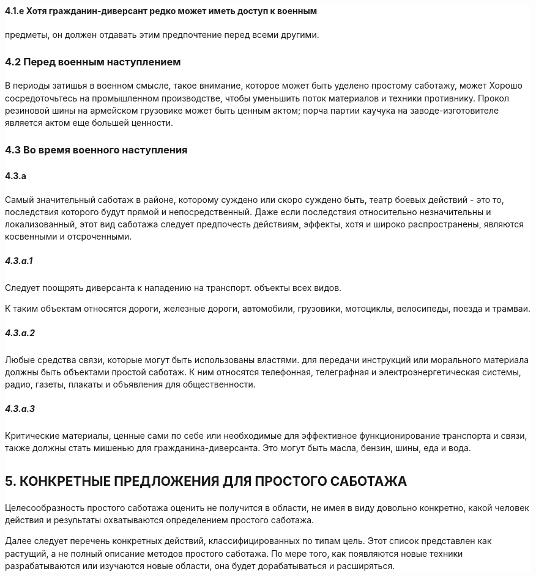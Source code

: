 #### 4.1.e Хотя гражданин-диверсант редко может иметь доступ к военным
предметы, он должен отдавать этим предпочтение перед всеми другими.

### 4.2 Перед военным наступлением 

В периоды затишья в
военном смысле, такое внимание, которое может быть уделено простому саботажу, может
Хорошо сосредоточьтесь на промышленном производстве, чтобы уменьшить поток материалов
и техники противнику. Прокол резиновой шины на армейском грузовике может
быть ценным актом; порча партии каучука на заводе-изготовителе
является актом еще большей ценности.

### 4.3 Во время военного наступления

#### 4.3.a 

Самый значительный саботаж в районе, которому суждено или скоро суждено
быть, театр боевых действий - это то, последствия которого будут
прямой и непосредственный. Даже если последствия относительно незначительны и
локализованный, этот вид саботажа следует предпочесть действиям,
эффекты, хотя и широко распространены, являются косвенными и отсроченными.

##### 4.3.a.1 

Следует поощрять диверсанта к нападению на транспорт.
объекты всех видов.

К таким объектам относятся дороги, железные дороги, автомобили, грузовики,
мотоциклы, велосипеды, поезда и трамваи.

##### 4.3.a.2 

Любые средства связи, которые могут быть использованы властями.
для передачи инструкций или морального материала должны быть объектами
простой саботаж. К ним относятся телефонная, телеграфная и электроэнергетическая системы,
радио, газеты, плакаты и объявления для общественности.

##### 4.3.a.3 

Критические материалы, ценные сами по себе или необходимые для
эффективное функционирование транспорта и связи, также должны
стать мишенью для гражданина-диверсанта. Это могут быть масла,
бензин, шины, еда и вода.

## 5. КОНКРЕТНЫЕ ПРЕДЛОЖЕНИЯ ДЛЯ ПРОСТОГО САБОТАЖА

Целесообразность простого саботажа оценить не получится
в области, не имея в виду довольно конкретно, какой человек
действия и результаты охватываются определением простого саботажа.

Далее следует перечень конкретных действий, классифицированных по типам
цель. Этот список представлен как растущий, а не полный
описание методов простого саботажа. По мере того, как появляются новые техники
разрабатываются или изучаются новые области, она будет дорабатываться и расширяться.
